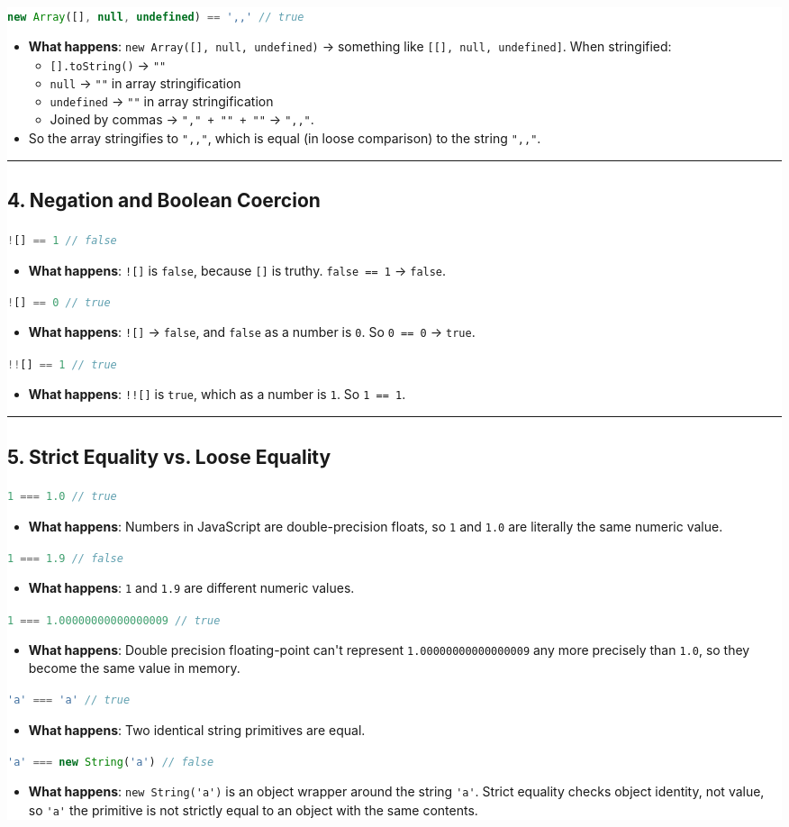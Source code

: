 ```js
new Array([], null, undefined) == ',,' // true
```
- **What happens**: `new Array([], null, undefined)` → something like `[[], null, undefined]`. When stringified:
  - `[].toString()` → `""`
  - `null` → `""` in array stringification
  - `undefined` → `""` in array stringification
  - Joined by commas → `"," + "" + ""` → `",,"`.
- So the array stringifies to `",,"`, which is equal (in loose comparison) to the string `",,"`.

---

## 4. Negation and Boolean Coercion

```js
![] == 1 // false
```
- **What happens**: `![]` is `false`, because `[]` is truthy. `false == 1` → `false`.

```js
![] == 0 // true
```
- **What happens**: `![]` → `false`, and `false` as a number is `0`. So `0 == 0` → `true`.

```js
!![] == 1 // true
```
- **What happens**: `!![]` is `true`, which as a number is `1`. So `1 == 1`.

---

## 5. Strict Equality vs. Loose Equality

```js
1 === 1.0 // true
```
- **What happens**: Numbers in JavaScript are double-precision floats, so `1` and `1.0` are literally the same numeric value.

```js
1 === 1.9 // false
```
- **What happens**: `1` and `1.9` are different numeric values.

```js
1 === 1.00000000000000009 // true
```
- **What happens**: Double precision floating-point can't represent `1.00000000000000009` any more precisely than `1.0`, so they become the same value in memory.

```js
'a' === 'a' // true
```
- **What happens**: Two identical string primitives are equal.

```js
'a' === new String('a') // false
```
- **What happens**: `new String('a')` is an object wrapper around the string `'a'`. Strict equality checks object identity, not value, so `'a'` the primitive is not strictly equal to an object with the same contents.
